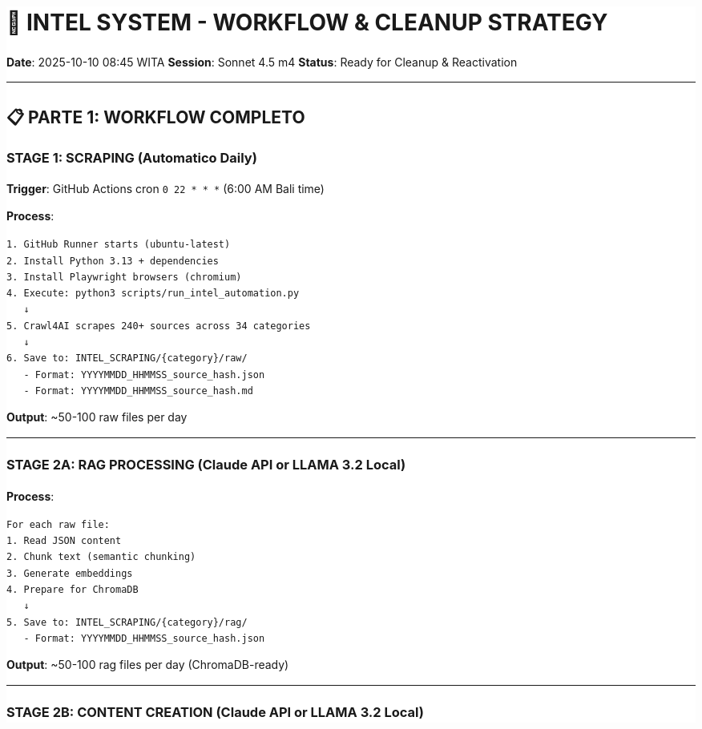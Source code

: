 # 🔄 INTEL SYSTEM - WORKFLOW & CLEANUP STRATEGY

**Date**: 2025-10-10 08:45 WITA
**Session**: Sonnet 4.5 m4
**Status**: Ready for Cleanup & Reactivation

---

## 📋 PARTE 1: WORKFLOW COMPLETO

### **STAGE 1: SCRAPING (Automatico Daily)**

**Trigger**: GitHub Actions cron `0 22 * * *` (6:00 AM Bali time)

**Process**:
```
1. GitHub Runner starts (ubuntu-latest)
2. Install Python 3.13 + dependencies
3. Install Playwright browsers (chromium)
4. Execute: python3 scripts/run_intel_automation.py
   ↓
5. Crawl4AI scrapes 240+ sources across 34 categories
   ↓
6. Save to: INTEL_SCRAPING/{category}/raw/
   - Format: YYYYMMDD_HHMMSS_source_hash.json
   - Format: YYYYMMDD_HHMMSS_source_hash.md
```

**Output**: ~50-100 raw files per day

---

### **STAGE 2A: RAG PROCESSING (Claude API or LLAMA 3.2 Local)**

**Process**:
```
For each raw file:
1. Read JSON content
2. Chunk text (semantic chunking)
3. Generate embeddings
4. Prepare for ChromaDB
   ↓
5. Save to: INTEL_SCRAPING/{category}/rag/
   - Format: YYYYMMDD_HHMMSS_source_hash.json
```

**Output**: ~50-100 rag files per day (ChromaDB-ready)

---

### **STAGE 2B: CONTENT CREATION (Claude API or LLAMA 3.2 Local)**
